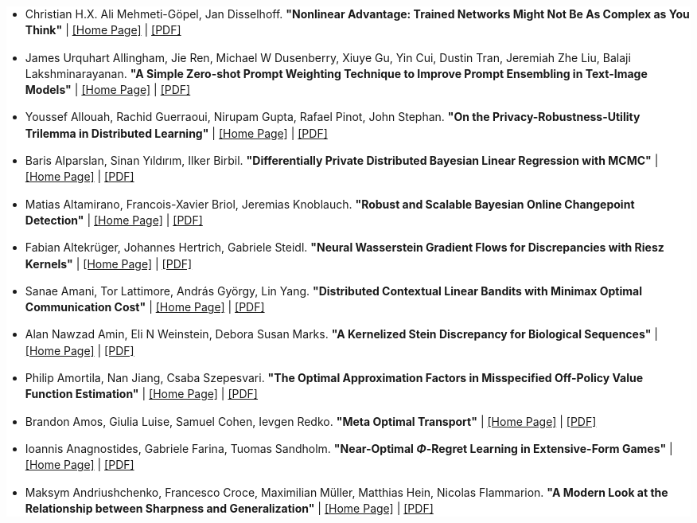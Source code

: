 
- Christian H.X. Ali Mehmeti-Göpel, Jan Disselhoff. **"Nonlinear Advantage: Trained Networks Might Not Be As Complex as You Think"** | [[Home Page]](https://proceedings.mlr.press/v202/ali-mehmeti-gopel23a.html) | [[PDF]](https://proceedings.mlr.press/v202/ali-mehmeti-gopel23a/ali-mehmeti-gopel23a.pdf) 


- James Urquhart Allingham, Jie Ren, Michael W Dusenberry, Xiuye Gu, Yin Cui, Dustin Tran, Jeremiah Zhe Liu, Balaji Lakshminarayanan. **"A Simple Zero-shot Prompt Weighting Technique to Improve Prompt Ensembling in Text-Image Models"** | [[Home Page]](https://proceedings.mlr.press/v202/allingham23a.html) | [[PDF]](https://proceedings.mlr.press/v202/allingham23a/allingham23a.pdf) 


- Youssef Allouah, Rachid Guerraoui, Nirupam Gupta, Rafael Pinot, John Stephan. **"On the Privacy-Robustness-Utility Trilemma in Distributed Learning"** | [[Home Page]](https://proceedings.mlr.press/v202/allouah23a.html) | [[PDF]](https://proceedings.mlr.press/v202/allouah23a/allouah23a.pdf) 


- Baris Alparslan, Sinan Yıldırım, Ilker Birbil. **"Differentially Private Distributed Bayesian Linear Regression with MCMC"** | [[Home Page]](https://proceedings.mlr.press/v202/alparslan23a.html) | [[PDF]](https://proceedings.mlr.press/v202/alparslan23a/alparslan23a.pdf) 


- Matias Altamirano, Francois-Xavier Briol, Jeremias Knoblauch. **"Robust and Scalable Bayesian Online Changepoint Detection"** | [[Home Page]](https://proceedings.mlr.press/v202/altamirano23a.html) | [[PDF]](https://proceedings.mlr.press/v202/altamirano23a/altamirano23a.pdf) 


- Fabian Altekrüger, Johannes Hertrich, Gabriele Steidl. **"Neural Wasserstein Gradient Flows for Discrepancies with Riesz Kernels"** | [[Home Page]](https://proceedings.mlr.press/v202/altekruger23a.html) | [[PDF]](https://proceedings.mlr.press/v202/altekruger23a/altekruger23a.pdf) 


- Sanae Amani, Tor Lattimore, András György, Lin Yang. **"Distributed Contextual Linear Bandits with Minimax Optimal Communication Cost"** | [[Home Page]](https://proceedings.mlr.press/v202/amani23a.html) | [[PDF]](https://proceedings.mlr.press/v202/amani23a/amani23a.pdf) 


- Alan Nawzad Amin, Eli N Weinstein, Debora Susan Marks. **"A Kernelized Stein Discrepancy for Biological Sequences"** | [[Home Page]](https://proceedings.mlr.press/v202/amin23a.html) | [[PDF]](https://proceedings.mlr.press/v202/amin23a/amin23a.pdf) 


- Philip Amortila, Nan Jiang, Csaba Szepesvari. **"The Optimal Approximation Factors in Misspecified Off-Policy Value Function Estimation"** | [[Home Page]](https://proceedings.mlr.press/v202/amortila23a.html) | [[PDF]](https://proceedings.mlr.press/v202/amortila23a/amortila23a.pdf) 


- Brandon Amos, Giulia Luise, Samuel Cohen, Ievgen Redko. **"Meta Optimal Transport"** | [[Home Page]](https://proceedings.mlr.press/v202/amos23a.html) | [[PDF]](https://proceedings.mlr.press/v202/amos23a/amos23a.pdf) 


- Ioannis Anagnostides, Gabriele Farina, Tuomas Sandholm. **"Near-Optimal $Φ$-Regret Learning in Extensive-Form Games"** | [[Home Page]](https://proceedings.mlr.press/v202/anagnostides23a.html) | [[PDF]](https://proceedings.mlr.press/v202/anagnostides23a/anagnostides23a.pdf) 


- Maksym Andriushchenko, Francesco Croce, Maximilian Müller, Matthias Hein, Nicolas Flammarion. **"A Modern Look at the Relationship between Sharpness and Generalization"** | [[Home Page]](https://proceedings.mlr.press/v202/andriushchenko23a.html) | [[PDF]](https://proceedings.mlr.press/v202/andriushchenko23a/andriushchenko23a.pdf) 
